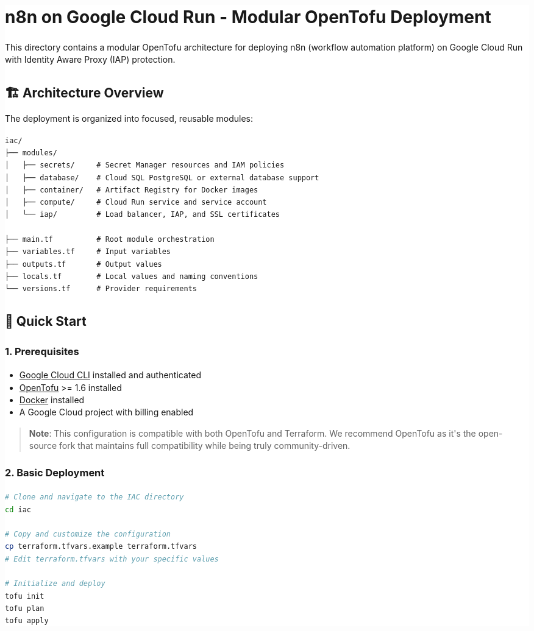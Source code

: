 # n8n on Google Cloud Run - Modular OpenTofu Deployment

This directory contains a modular OpenTofu architecture for deploying n8n (workflow automation platform) on Google Cloud Run with Identity Aware Proxy (IAP) protection.

## 🏗️ Architecture Overview

The deployment is organized into focused, reusable modules:

```
iac/
├── modules/
│   ├── secrets/     # Secret Manager resources and IAM policies
│   ├── database/    # Cloud SQL PostgreSQL or external database support
│   ├── container/   # Artifact Registry for Docker images
│   ├── compute/     # Cloud Run service and service account
│   └── iap/         # Load balancer, IAP, and SSL certificates

├── main.tf          # Root module orchestration
├── variables.tf     # Input variables
├── outputs.tf       # Output values
├── locals.tf        # Local values and naming conventions
└── versions.tf      # Provider requirements
```

## 🚀 Quick Start

### 1. Prerequisites

- [Google Cloud CLI](https://cloud.google.com/sdk/docs/install) installed and authenticated
- [OpenTofu](https://opentofu.org/docs/intro/install/) >= 1.6 installed
- [Docker](https://docs.docker.com/get-docker/) installed
- A Google Cloud project with billing enabled

> **Note**: This configuration is compatible with both OpenTofu and Terraform. We recommend OpenTofu as it's the open-source fork that maintains full compatibility while being truly community-driven.

### 2. Basic Deployment

```bash
# Clone and navigate to the IAC directory
cd iac

# Copy and customize the configuration
cp terraform.tfvars.example terraform.tfvars
# Edit terraform.tfvars with your specific values

# Initialize and deploy
tofu init
tofu plan
tofu apply
```
